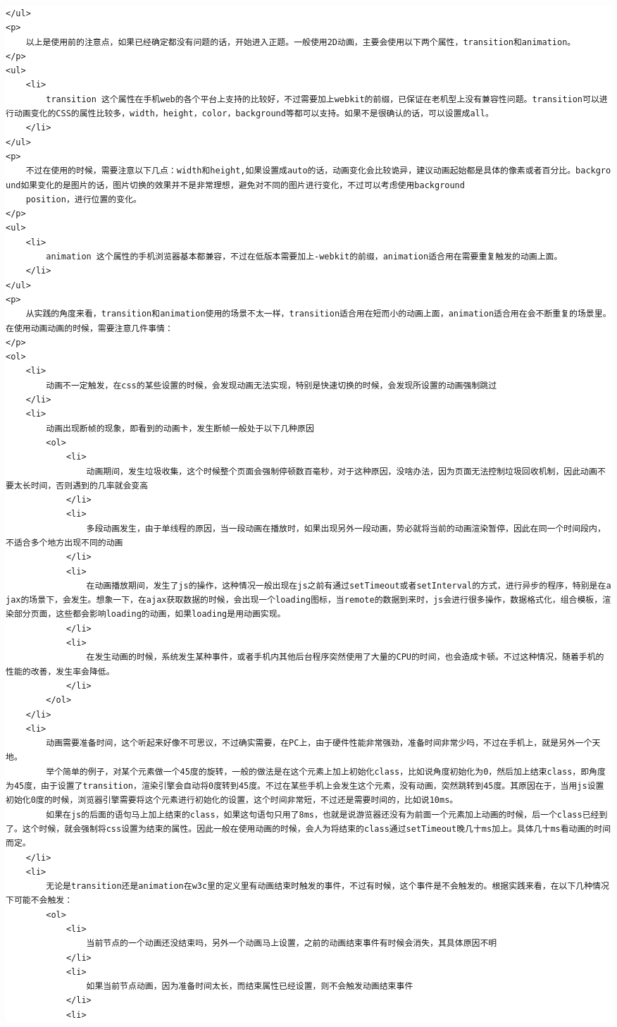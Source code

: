     </ul>
    <p>
        以上是使用前的注意点，如果已经确定都没有问题的话，开始进入正题。一般使用2D动画，主要会使用以下两个属性，transition和animation。
    </p>
    <ul>
        <li>
            transition 这个属性在手机web的各个平台上支持的比较好，不过需要加上webkit的前缀，已保证在老机型上没有兼容性问题。transition可以进行动画变化的CSS的属性比较多，width，height，color，background等都可以支持。如果不是很确认的话，可以设置成all。
        </li>
    </ul>
    <p>
        不过在使用的时候，需要注意以下几点：width和height,如果设置成auto的话，动画变化会比较诡异，建议动画起始都是具体的像素或者百分比。background如果变化的是图片的话，图片切换的效果并不是非常理想，避免对不同的图片进行变化，不过可以考虑使用background
        position，进行位置的变化。
    </p>
    <ul>
        <li>
            animation 这个属性的手机浏览器基本都兼容，不过在低版本需要加上-webkit的前缀，animation适合用在需要重复触发的动画上面。
        </li>
    </ul>
    <p>
        从实践的角度来看，transition和animation使用的场景不太一样，transition适合用在短而小的动画上面，animation适合用在会不断重复的场景里。在使用动画动画的时候，需要注意几件事情：
    </p>
    <ol>
        <li>
            动画不一定触发，在css的某些设置的时候，会发现动画无法实现，特别是快速切换的时候，会发现所设置的动画强制跳过
        </li>
        <li>
            动画出现断帧的现象，即看到的动画卡，发生断帧一般处于以下几种原因
            <ol>
                <li>
                    动画期间，发生垃圾收集，这个时候整个页面会强制停顿数百毫秒，对于这种原因，没啥办法，因为页面无法控制垃圾回收机制，因此动画不要太长时间，否则遇到的几率就会变高
                </li>
                <li>
                    多段动画发生，由于单线程的原因，当一段动画在播放时，如果出现另外一段动画，势必就将当前的动画渲染暂停，因此在同一个时间段内，不适合多个地方出现不同的动画
                </li>
                <li>
                    在动画播放期间，发生了js的操作，这种情况一般出现在js之前有通过setTimeout或者setInterval的方式，进行异步的程序，特别是在ajax的场景下，会发生。想象一下，在ajax获取数据的时候，会出现一个loading图标，当remote的数据到来时，js会进行很多操作，数据格式化，组合模板，渲染部分页面，这些都会影响loading的动画，如果loading是用动画实现。
                </li>
                <li>
                    在发生动画的时候，系统发生某种事件，或者手机内其他后台程序突然使用了大量的CPU的时间，也会造成卡顿。不过这种情况，随着手机的性能的改善，发生率会降低。
                </li>
            </ol>
        </li>
        <li>
            动画需要准备时间，这个听起来好像不可思议，不过确实需要，在PC上，由于硬件性能非常强劲，准备时间非常少吗，不过在手机上，就是另外一个天地。
            举个简单的例子，对某个元素做一个45度的旋转，一般的做法是在这个元素上加上初始化class，比如说角度初始化为0，然后加上结束class，即角度为45度，由于设置了transition，渲染引擎会自动将0度转到45度。不过在某些手机上会发生这个元素，没有动画，突然跳转到45度。其原因在于，当用js设置初始化0度的时候，浏览器引擎需要将这个元素进行初始化的设置，这个时间非常短，不过还是需要时间的，比如说10ms。
            如果在js的后面的语句马上加上结束的class，如果这句语句只用了8ms，也就是说游览器还没有为前面一个元素加上动画的时候，后一个class已经到了。这个时候，就会强制将css设置为结束的属性。因此一般在使用动画的时候，会人为将结束的class通过setTimeout晚几十ms加上。具体几十ms看动画的时间而定。
        </li>
        <li>
            无论是transition还是animation在w3c里的定义里有动画结束时触发的事件，不过有时候，这个事件是不会触发的。根据实践来看，在以下几种情况下可能不会触发：
            <ol>
                <li>
                    当前节点的一个动画还没结束吗，另外一个动画马上设置，之前的动画结束事件有时候会消失，其具体原因不明
                </li>
                <li>
                    如果当前节点动画，因为准备时间太长，而结束属性已经设置，则不会触发动画结束事件
                </li>
                <li>